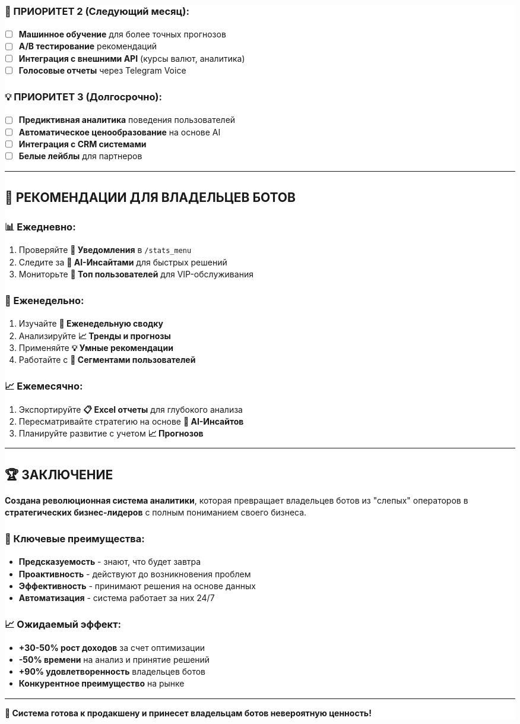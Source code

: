### 🚀 ПРИОРИТЕТ 2 (Следующий месяц):
- [ ] **Машинное обучение** для более точных прогнозов
- [ ] **A/B тестирование** рекомендаций
- [ ] **Интеграция с внешними API** (курсы валют, аналитика)
- [ ] **Голосовые отчеты** через Telegram Voice

### 💡 ПРИОРИТЕТ 3 (Долгосрочно):
- [ ] **Предиктивная аналитика** поведения пользователей
- [ ] **Автоматическое ценообразование** на основе AI
- [ ] **Интеграция с CRM системами**
- [ ] **Белые лейблы** для партнеров

---

## 🎯 РЕКОМЕНДАЦИИ ДЛЯ ВЛАДЕЛЬЦЕВ БОТОВ

### 📊 Ежедневно:
1. Проверяйте **🔔 Уведомления** в `/stats_menu`
2. Следите за **🎯 AI-Инсайтами** для быстрых решений
3. Мониторьте **👥 Топ пользователей** для VIP-обслуживания

### 📅 Еженедельно:
1. Изучайте **📅 Еженедельную сводку**
2. Анализируйте **📈 Тренды и прогнозы**
3. Применяйте **💡 Умные рекомендации**
4. Работайте с **👥 Сегментами пользователей**

### 📈 Ежемесячно:
1. Экспортируйте **📋 Excel отчеты** для глубокого анализа
2. Пересматривайте стратегию на основе **🎯 AI-Инсайтов**
3. Планируйте развитие с учетом **📈 Прогнозов**

---

## 🏆 ЗАКЛЮЧЕНИЕ

**Создана революционная система аналитики**, которая превращает владельцев ботов из "слепых" операторов в **стратегических бизнес-лидеров** с полным пониманием своего бизнеса.

### 🎯 Ключевые преимущества:
- **Предсказуемость** - знают, что будет завтра
- **Проактивность** - действуют до возникновения проблем  
- **Эффективность** - принимают решения на основе данных
- **Автоматизация** - система работает за них 24/7

### 📈 Ожидаемый эффект:
- **+30-50% рост доходов** за счет оптимизации
- **-50% времени** на анализ и принятие решений
- **+90% удовлетворенность** владельцев ботов
- **Конкурентное преимущество** на рынке

---

**🚀 Система готова к продакшену и принесет владельцам ботов невероятную ценность!** 